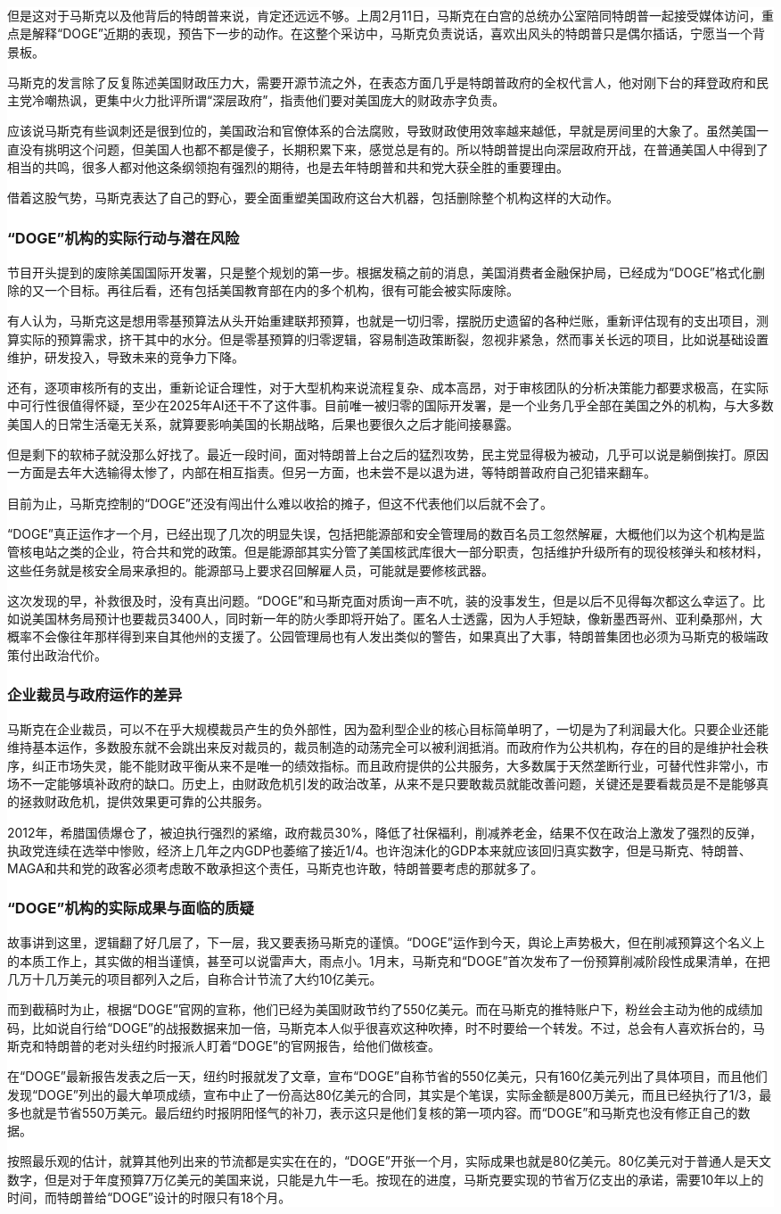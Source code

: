 但是这对于马斯克以及他背后的特朗普来说，肯定还远远不够。上周2月11日，马斯克在白宫的总统办公室陪同特朗普一起接受媒体访问，重点是解释“DOGE”近期的表现，预告下一步的动作。在这整个采访中，马斯克负责说话，喜欢出风头的特朗普只是偶尔插话，宁愿当一个背景板。

马斯克的发言除了反复陈述美国财政压力大，需要开源节流之外，在表态方面几乎是特朗普政府的全权代言人，他对刚下台的拜登政府和民主党冷嘲热讽，更集中火力批评所谓“深层政府”，指责他们要对美国庞大的财政赤字负责。

应该说马斯克有些讽刺还是很到位的，美国政治和官僚体系的合法腐败，导致财政使用效率越来越低，早就是房间里的大象了。虽然美国一直没有挑明这个问题，但美国人也都不都是傻子，长期积累下来，感觉总是有的。所以特朗普提出向深层政府开战，在普通美国人中得到了相当的共鸣，很多人都对他这条纲领抱有强烈的期待，也是去年特朗普和共和党大获全胜的重要理由。

借着这股气势，马斯克表达了自己的野心，要全面重塑美国政府这台大机器，包括删除整个机构这样的大动作。


### “DOGE”机构的实际行动与潜在风险

节目开头提到的废除美国国际开发署，只是整个规划的第一步。根据发稿之前的消息，美国消费者金融保护局，已经成为“DOGE”格式化删除的又一个目标。再往后看，还有包括美国教育部在内的多个机构，很有可能会被实际废除。

有人认为，马斯克这是想用零基预算法从头开始重建联邦预算，也就是一切归零，摆脱历史遗留的各种烂账，重新评估现有的支出项目，测算实际的预算需求，挤干其中的水分。但是零基预算的归零逻辑，容易制造政策断裂，忽视非紧急，然而事关长远的项目，比如说基础设置维护，研发投入，导致未来的竞争力下降。

还有，逐项审核所有的支出，重新论证合理性，对于大型机构来说流程复杂、成本高昂，对于审核团队的分析决策能力都要求极高，在实际中可行性很值得怀疑，至少在2025年AI还干不了这件事。目前唯一被归零的国际开发署，是一个业务几乎全部在美国之外的机构，与大多数美国人的日常生活毫无关系，就算要影响美国的长期战略，后果也要很久之后才能间接暴露。

但是剩下的软柿子就没那么好找了。最近一段时间，面对特朗普上台之后的猛烈攻势，民主党显得极为被动，几乎可以说是躺倒挨打。原因一方面是去年大选输得太惨了，内部在相互指责。但另一方面，也未尝不是以退为进，等特朗普政府自己犯错来翻车。

目前为止，马斯克控制的“DOGE”还没有闯出什么难以收拾的摊子，但这不代表他们以后就不会了。

“DOGE”真正运作才一个月，已经出现了几次的明显失误，包括把能源部和安全管理局的数百名员工忽然解雇，大概他们以为这个机构是监管核电站之类的企业，符合共和党的政策。但是能源部其实分管了美国核武库很大一部分职责，包括维护升级所有的现役核弹头和核材料，这些任务就是核安全局来承担的。能源部马上要求召回解雇人员，可能就是要修核武器。

这次发现的早，补救很及时，没有真出问题。“DOGE”和马斯克面对质询一声不吭，装的没事发生，但是以后不见得每次都这么幸运了。比如说美国林务局预计也要裁员3400人，同时新一年的防火季即将开始了。匿名人士透露，因为人手短缺，像新墨西哥州、亚利桑那州，大概率不会像往年那样得到来自其他州的支援了。公园管理局也有人发出类似的警告，如果真出了大事，特朗普集团也必须为马斯克的极端政策付出政治代价。

### 企业裁员与政府运作的差异

马斯克在企业裁员，可以不在乎大规模裁员产生的负外部性，因为盈利型企业的核心目标简单明了，一切是为了利润最大化。只要企业还能维持基本运作，多数股东就不会跳出来反对裁员的，裁员制造的动荡完全可以被利润抵消。而政府作为公共机构，存在的目的是维护社会秩序，纠正市场失灵，能不能财政平衡从来不是唯一的绩效指标。而且政府提供的公共服务，大多数属于天然垄断行业，可替代性非常小，市场不一定能够填补政府的缺口。历史上，由财政危机引发的政治改革，从来不是只要敢裁员就能改善问题，关键还是要看裁员是不是能够真的拯救财政危机，提供效果更可靠的公共服务。

2012年，希腊国债爆仓了，被迫执行强烈的紧缩，政府裁员30%，降低了社保福利，削减养老金，结果不仅在政治上激发了强烈的反弹，执政党连续在选举中惨败，经济上几年之内GDP也萎缩了接近1/4。也许泡沫化的GDP本来就应该回归真实数字，但是马斯克、特朗普、MAGA和共和党的政客必须考虑敢不敢承担这个责任，马斯克也许敢，特朗普要考虑的那就多了。

### “DOGE”机构的实际成果与面临的质疑

故事讲到这里，逻辑翻了好几层了，下一层，我又要表扬马斯克的谨慎。“DOGE”运作到今天，舆论上声势极大，但在削减预算这个名义上的本质工作上，其实做的相当谨慎，甚至可以说雷声大，雨点小。1月末，马斯克和“DOGE”首次发布了一份预算削减阶段性成果清单，在把几万十几万美元的项目都列入之后，自称合计节流了大约10亿美元。

而到截稿时为止，根据“DOGE”官网的宣称，他们已经为美国财政节约了550亿美元。而在马斯克的推特账户下，粉丝会主动为他的成绩加码，比如说自行给“DOGE”的战报数据来加一倍，马斯克本人似乎很喜欢这种吹捧，时不时要给一个转发。不过，总会有人喜欢拆台的，马斯克和特朗普的老对头纽约时报派人盯着“DOGE”的官网报告，给他们做核查。

在“DOGE”最新报告发表之后一天，纽约时报就发了文章，宣布“DOGE”自称节省的550亿美元，只有160亿美元列出了具体项目，而且他们发现“DOGE”列出的最大单项成绩，宣布中止了一份高达80亿美元的合同，其实是个笔误，实际金额是800万美元，而且已经执行了1/3，最多也就是节省550万美元。最后纽约时报阴阳怪气的补刀，表示这只是他们复核的第一项内容。而“DOGE”和马斯克也没有修正自己的数据。

按照最乐观的估计，就算其他列出来的节流都是实实在在的，“DOGE”开张一个月，实际成果也就是80亿美元。80亿美元对于普通人是天文数字，但是对于年度预算7万亿美元的美国来说，只能是九牛一毛。按现在的进度，马斯克要实现的节省万亿支出的承诺，需要10年以上的时间，而特朗普给“DOGE”设计的时限只有18个月。
